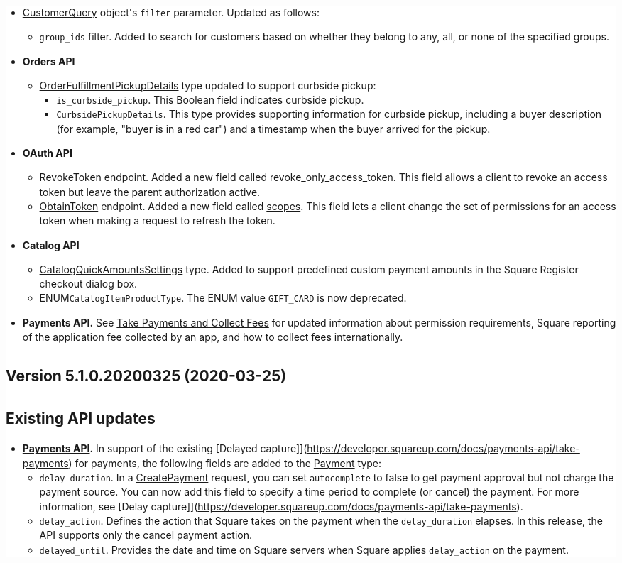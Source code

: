   - [CustomerQuery](https://developer.squareup.com/reference/square/objects/CustomerQuery) object's `filter` parameter. Updated as follows:
    - `group_ids` filter. Added to search for customers based on whether they belong to any, all, or none of the specified groups.

- **Orders API**

  - [OrderFulfillmentPickupDetails](https://developer.squareup.com/reference/square/objects/OrderFulfillmentPickupDetails) type updated to support curbside pickup:
    - `is_curbside_pickup`. This Boolean field indicates curbside pickup.
    - `CurbsidePickupDetails`. This type provides supporting information for curbside pickup, including a buyer description (for example, "buyer is in a red car") and a timestamp when the buyer arrived for the pickup.

- **OAuth API**

  - [RevokeToken](https://developer.squareup.com/reference/square/oauth-api/revoke-token) endpoint. Added a new field called [revoke_only_access_token](https://developer.squareup.com/reference/square/oauth-api/revoke-token#request__property-revoke_only_access_token). This field allows a client to revoke an access token but leave the parent authorization active.
  - [ObtainToken](https://developer.squareup.com/reference/square/oauth-api/obtain-token) endpoint. Added a new field called [scopes](https://developer.squareup.com/reference/square/oauth-api/obtain-token#request__property-scopes). This field lets a client change the set of permissions for an access token when making a request to refresh the token.

- **Catalog API**

  - [CatalogQuickAmountsSettings](https://developer.squareup.com/reference/square/objects/CatalogQuickAmountsSettings) type. Added to support predefined custom payment amounts in the Square Register checkout dialog box.
  - ENUM`CatalogItemProductType`. The ENUM value `GIFT_CARD` is now deprecated.

- **Payments API.** See [Take Payments and Collect Fees](https://developer.squareup.com/docs/payments-api/take-payments-and-collect-fees) for updated information about permission requirements, Square reporting of the application fee collected by an app, and how to collect fees internationally.

## Version 5.1.0.20200325 (2020-03-25)

## Existing API updates

- **[Payments API](https://developer.squareup.com/reference/square/payments-api).** In support of the existing [Delayed capture]](https://developer.squareup.com/docs/payments-api/take-payments) for payments, the following fields are added to the [Payment](https://developer.squareup.com/reference/square/objects/Payment) type:
  - `delay_duration`. In a [CreatePayment](https://developer.squareup.com/reference/square/payments-api/create-payment) request, you can set `autocomplete` to false to get payment approval but not charge the payment source. You can now add this field to specify a time period to complete (or cancel) the payment. For more information, see [Delay capture]](https://developer.squareup.com/docs/payments-api/take-payments).
  - `delay_action`. Defines the action that Square takes on the payment when the `delay_duration` elapses. In this release, the API supports only the cancel payment action.
  - `delayed_until`. Provides the date and time on Square servers when Square applies `delay_action` on the payment.

